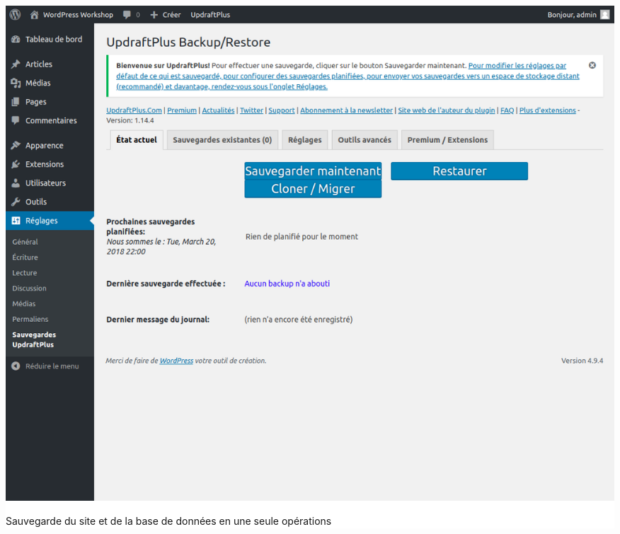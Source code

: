 ![UpdraftPlus reglages](images/updraftplus_reglages.png)

Sauvegarde du site et de la base de données en une seule opérations

